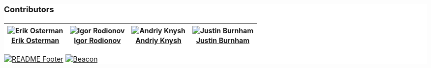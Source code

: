 ### Contributors


|  [![Erik Osterman][osterman_avatar]][osterman_homepage]<br/>[Erik Osterman][osterman_homepage] | [![Igor Rodionov][goruha_avatar]][goruha_homepage]<br/>[Igor Rodionov][goruha_homepage] | [![Andriy Knysh][aknysh_avatar]][aknysh_homepage]<br/>[Andriy Knysh][aknysh_homepage] | [![Justin Burnham][jburnham_avatar]][jburnham_homepage]<br/>[Justin Burnham][jburnham_homepage] |
|---|---|---|---|


  [osterman_homepage]: https://github.com/osterman
  [osterman_avatar]: https://img.cloudposse.com/150x150/https://github.com/osterman.png
  [goruha_homepage]: https://github.com/goruha
  [goruha_avatar]: https://img.cloudposse.com/150x150/https://github.com/goruha.png
  [aknysh_homepage]: https://github.com/aknysh
  [aknysh_avatar]: https://img.cloudposse.com/150x150/https://github.com/aknysh.png
  [jburnham_homepage]: https://github.com/jburnham
  [jburnham_avatar]: https://img.cloudposse.com/150x150/https://github.com/jburnham.png

[![README Footer][readme_footer_img]][readme_footer_link]
[![Beacon][beacon]][website]

  [logo]: https://cloudposse.com/logo-300x69.svg
  [docs]: https://cpco.io/docs?utm_source=github&utm_medium=readme&utm_campaign=cloudposse/terraform-aws-cloudfront-cdn&utm_content=docs
  [website]: https://cpco.io/homepage?utm_source=github&utm_medium=readme&utm_campaign=cloudposse/terraform-aws-cloudfront-cdn&utm_content=website
  [github]: https://cpco.io/github?utm_source=github&utm_medium=readme&utm_campaign=cloudposse/terraform-aws-cloudfront-cdn&utm_content=github
  [jobs]: https://cpco.io/jobs?utm_source=github&utm_medium=readme&utm_campaign=cloudposse/terraform-aws-cloudfront-cdn&utm_content=jobs
  [hire]: https://cpco.io/hire?utm_source=github&utm_medium=readme&utm_campaign=cloudposse/terraform-aws-cloudfront-cdn&utm_content=hire
  [slack]: https://cpco.io/slack?utm_source=github&utm_medium=readme&utm_campaign=cloudposse/terraform-aws-cloudfront-cdn&utm_content=slack
  [linkedin]: https://cpco.io/linkedin?utm_source=github&utm_medium=readme&utm_campaign=cloudposse/terraform-aws-cloudfront-cdn&utm_content=linkedin
  [twitter]: https://cpco.io/twitter?utm_source=github&utm_medium=readme&utm_campaign=cloudposse/terraform-aws-cloudfront-cdn&utm_content=twitter
  [testimonial]: https://cpco.io/leave-testimonial?utm_source=github&utm_medium=readme&utm_campaign=cloudposse/terraform-aws-cloudfront-cdn&utm_content=testimonial
  [office_hours]: https://cloudposse.com/office-hours?utm_source=github&utm_medium=readme&utm_campaign=cloudposse/terraform-aws-cloudfront-cdn&utm_content=office_hours
  [newsletter]: https://cpco.io/newsletter?utm_source=github&utm_medium=readme&utm_campaign=cloudposse/terraform-aws-cloudfront-cdn&utm_content=newsletter
  [discourse]: https://ask.sweetops.com/?utm_source=github&utm_medium=readme&utm_campaign=cloudposse/terraform-aws-cloudfront-cdn&utm_content=discourse
  [email]: https://cpco.io/email?utm_source=github&utm_medium=readme&utm_campaign=cloudposse/terraform-aws-cloudfront-cdn&utm_content=email
  [commercial_support]: https://cpco.io/commercial-support?utm_source=github&utm_medium=readme&utm_campaign=cloudposse/terraform-aws-cloudfront-cdn&utm_content=commercial_support
  [we_love_open_source]: https://cpco.io/we-love-open-source?utm_source=github&utm_medium=readme&utm_campaign=cloudposse/terraform-aws-cloudfront-cdn&utm_content=we_love_open_source
  [terraform_modules]: https://cpco.io/terraform-modules?utm_source=github&utm_medium=readme&utm_campaign=cloudposse/terraform-aws-cloudfront-cdn&utm_content=terraform_modules
  [readme_header_img]: https://cloudposse.com/readme/header/img
  [readme_header_link]: https://cloudposse.com/readme/header/link?utm_source=github&utm_medium=readme&utm_campaign=cloudposse/terraform-aws-cloudfront-cdn&utm_content=readme_header_link
  [readme_footer_img]: https://cloudposse.com/readme/footer/img
  [readme_footer_link]: https://cloudposse.com/readme/footer/link?utm_source=github&utm_medium=readme&utm_campaign=cloudposse/terraform-aws-cloudfront-cdn&utm_content=readme_footer_link
  [readme_commercial_support_img]: https://cloudposse.com/readme/commercial-support/img
  [readme_commercial_support_link]: https://cloudposse.com/readme/commercial-support/link?utm_source=github&utm_medium=readme&utm_campaign=cloudposse/terraform-aws-cloudfront-cdn&utm_content=readme_commercial_support_link
  [share_twitter]: https://twitter.com/intent/tweet/?text=terraform-aws-cloudfront-cdn&url=https://github.com/cloudposse/terraform-aws-cloudfront-cdn
  [share_linkedin]: https://www.linkedin.com/shareArticle?mini=true&title=terraform-aws-cloudfront-cdn&url=https://github.com/cloudposse/terraform-aws-cloudfront-cdn
  [share_reddit]: https://reddit.com/submit/?url=https://github.com/cloudposse/terraform-aws-cloudfront-cdn
  [share_facebook]: https://facebook.com/sharer/sharer.php?u=https://github.com/cloudposse/terraform-aws-cloudfront-cdn
  [share_googleplus]: https://plus.google.com/share?url=https://github.com/cloudposse/terraform-aws-cloudfront-cdn
  [share_email]: mailto:?subject=terraform-aws-cloudfront-cdn&body=https://github.com/cloudposse/terraform-aws-cloudfront-cdn
  [beacon]: https://ga-beacon.cloudposse.com/UA-76589703-4/cloudposse/terraform-aws-cloudfront-cdn?pixel&cs=github&cm=readme&an=terraform-aws-cloudfront-cdn
